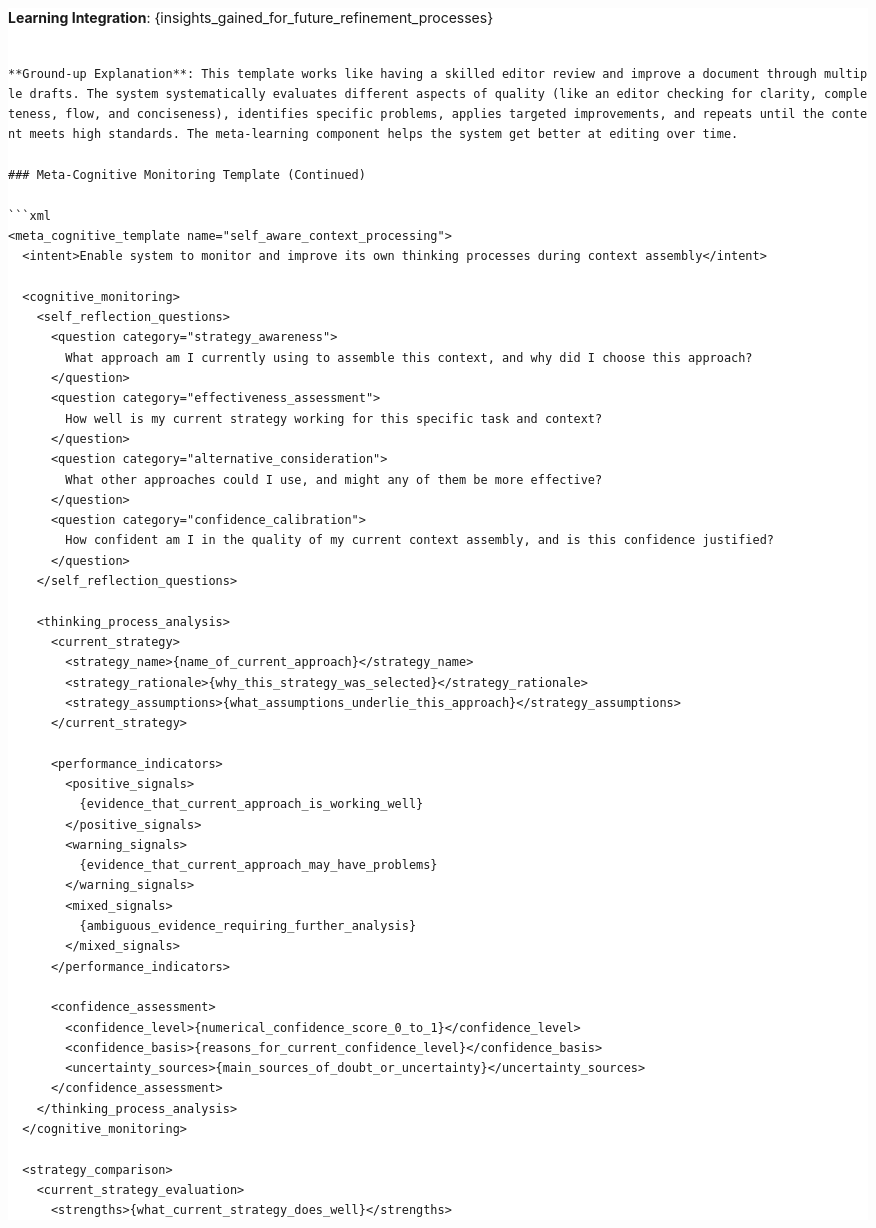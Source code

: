 **Learning Integration**: {insights_gained_for_future_refinement_processes}
```

**Ground-up Explanation**: This template works like having a skilled editor review and improve a document through multiple drafts. The system systematically evaluates different aspects of quality (like an editor checking for clarity, completeness, flow, and conciseness), identifies specific problems, applies targeted improvements, and repeats until the content meets high standards. The meta-learning component helps the system get better at editing over time.

### Meta-Cognitive Monitoring Template (Continued)

```xml
<meta_cognitive_template name="self_aware_context_processing">
  <intent>Enable system to monitor and improve its own thinking processes during context assembly</intent>
  
  <cognitive_monitoring>
    <self_reflection_questions>
      <question category="strategy_awareness">
        What approach am I currently using to assemble this context, and why did I choose this approach?
      </question>
      <question category="effectiveness_assessment">
        How well is my current strategy working for this specific task and context?
      </question>
      <question category="alternative_consideration">
        What other approaches could I use, and might any of them be more effective?
      </question>
      <question category="confidence_calibration">
        How confident am I in the quality of my current context assembly, and is this confidence justified?
      </question>
    </self_reflection_questions>
    
    <thinking_process_analysis>
      <current_strategy>
        <strategy_name>{name_of_current_approach}</strategy_name>
        <strategy_rationale>{why_this_strategy_was_selected}</strategy_rationale>
        <strategy_assumptions>{what_assumptions_underlie_this_approach}</strategy_assumptions>
      </current_strategy>
      
      <performance_indicators>
        <positive_signals>
          {evidence_that_current_approach_is_working_well}
        </positive_signals>
        <warning_signals>
          {evidence_that_current_approach_may_have_problems}
        </warning_signals>
        <mixed_signals>
          {ambiguous_evidence_requiring_further_analysis}
        </mixed_signals>
      </performance_indicators>
      
      <confidence_assessment>
        <confidence_level>{numerical_confidence_score_0_to_1}</confidence_level>
        <confidence_basis>{reasons_for_current_confidence_level}</confidence_basis>
        <uncertainty_sources>{main_sources_of_doubt_or_uncertainty}</uncertainty_sources>
      </confidence_assessment>
    </thinking_process_analysis>
  </cognitive_monitoring>
  
  <strategy_comparison>
    <current_strategy_evaluation>
      <strengths>{what_current_strategy_does_well}</strengths>
```